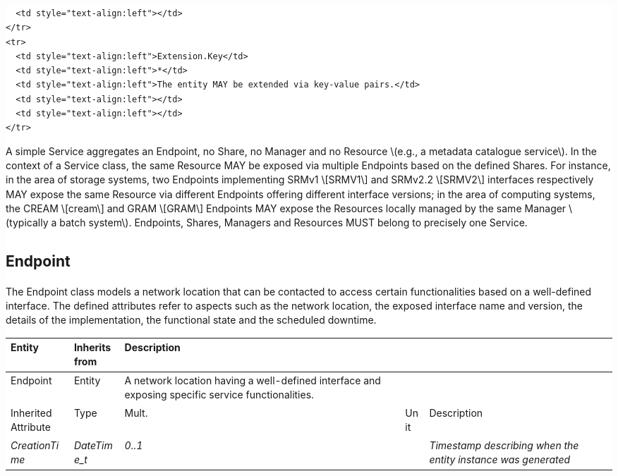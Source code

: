       <td style="text-align:left"></td>
    </tr>
    <tr>
      <td style="text-align:left">Extension.Key</td>
      <td style="text-align:left">*</td>
      <td style="text-align:left">The entity MAY be extended via key-value pairs.</td>
      <td style="text-align:left"></td>
      <td style="text-align:left"></td>
    </tr>
  </tbody>
</table>A simple Service aggregates an Endpoint, no Share, no Manager and no Resource \(e.g., a metadata catalogue service\). In the context of a Service class, the same Resource MAY be exposed via multiple Endpoints based on the defined Shares. For instance, in the area of storage systems, two Endpoints implementing SRMv1 \[SRMV1\] and SRMv2.2 \[SRMV2\] interfaces respectively MAY expose the same Resource via different Endpoints offering different interface versions; in the area of computing systems, the CREAM \[cream\] and GRAM \[GRAM\] Endpoints MAY expose the Resources locally managed by the same Manager \(typically a batch system\). Endpoints, Shares, Managers and Resources MUST belong to precisely one Service.

## Endpoint

The Endpoint class models a network location that can be contacted to access certain functionalities based on a well-defined interface. The defined attributes refer to aspects such as the network location, the exposed interface name and version, the details of the implementation, the functional state and the scheduled downtime.

<table>
  <thead>
    <tr>
      <th style="text-align:left">Entity</th>
      <th style="text-align:left">Inherits from</th>
      <th style="text-align:left">Description</th>
      <th style="text-align:left"></th>
      <th style="text-align:left"></th>
    </tr>
  </thead>
  <tbody>
    <tr>
      <td style="text-align:left">Endpoint</td>
      <td style="text-align:left">Entity</td>
      <td style="text-align:left">A network location having a well-defined interface and exposing specific
        service functionalities.</td>
      <td style="text-align:left"></td>
      <td style="text-align:left"></td>
    </tr>
    <tr>
      <td style="text-align:left">Inherited Attribute</td>
      <td style="text-align:left">Type</td>
      <td style="text-align:left">Mult.</td>
      <td style="text-align:left">Unit</td>
      <td style="text-align:left">Description</td>
    </tr>
    <tr>
      <td style="text-align:left"><em>CreationTime</em>
      </td>
      <td style="text-align:left"><em>DateTime_t</em>
      </td>
      <td style="text-align:left"><em>0..1</em>
      </td>
      <td style="text-align:left"></td>
      <td style="text-align:left"><em>Timestamp describing when the entity instance was generated</em>
      </td>
    </tr>